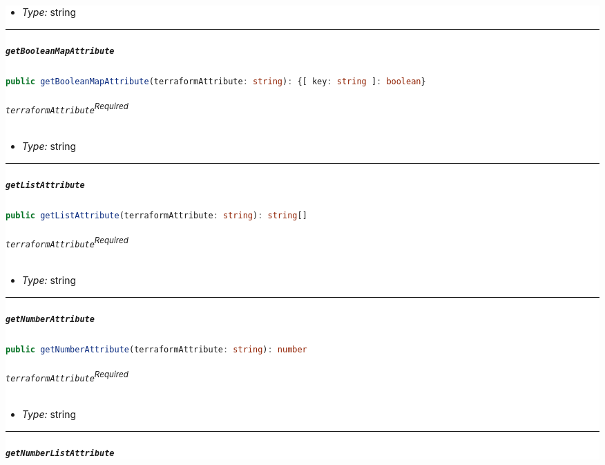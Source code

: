 - *Type:* string

---

##### `getBooleanMapAttribute` <a name="getBooleanMapAttribute" id="@cdktf/aws-cdk.dataAwsOutpostsOutpostInstanceType.DataAwsOutpostsOutpostInstanceType.getBooleanMapAttribute"></a>

```typescript
public getBooleanMapAttribute(terraformAttribute: string): {[ key: string ]: boolean}
```

###### `terraformAttribute`<sup>Required</sup> <a name="terraformAttribute" id="@cdktf/aws-cdk.dataAwsOutpostsOutpostInstanceType.DataAwsOutpostsOutpostInstanceType.getBooleanMapAttribute.parameter.terraformAttribute"></a>

- *Type:* string

---

##### `getListAttribute` <a name="getListAttribute" id="@cdktf/aws-cdk.dataAwsOutpostsOutpostInstanceType.DataAwsOutpostsOutpostInstanceType.getListAttribute"></a>

```typescript
public getListAttribute(terraformAttribute: string): string[]
```

###### `terraformAttribute`<sup>Required</sup> <a name="terraformAttribute" id="@cdktf/aws-cdk.dataAwsOutpostsOutpostInstanceType.DataAwsOutpostsOutpostInstanceType.getListAttribute.parameter.terraformAttribute"></a>

- *Type:* string

---

##### `getNumberAttribute` <a name="getNumberAttribute" id="@cdktf/aws-cdk.dataAwsOutpostsOutpostInstanceType.DataAwsOutpostsOutpostInstanceType.getNumberAttribute"></a>

```typescript
public getNumberAttribute(terraformAttribute: string): number
```

###### `terraformAttribute`<sup>Required</sup> <a name="terraformAttribute" id="@cdktf/aws-cdk.dataAwsOutpostsOutpostInstanceType.DataAwsOutpostsOutpostInstanceType.getNumberAttribute.parameter.terraformAttribute"></a>

- *Type:* string

---

##### `getNumberListAttribute` <a name="getNumberListAttribute" id="@cdktf/aws-cdk.dataAwsOutpostsOutpostInstanceType.DataAwsOutpostsOutpostInstanceType.getNumberListAttribute"></a>
